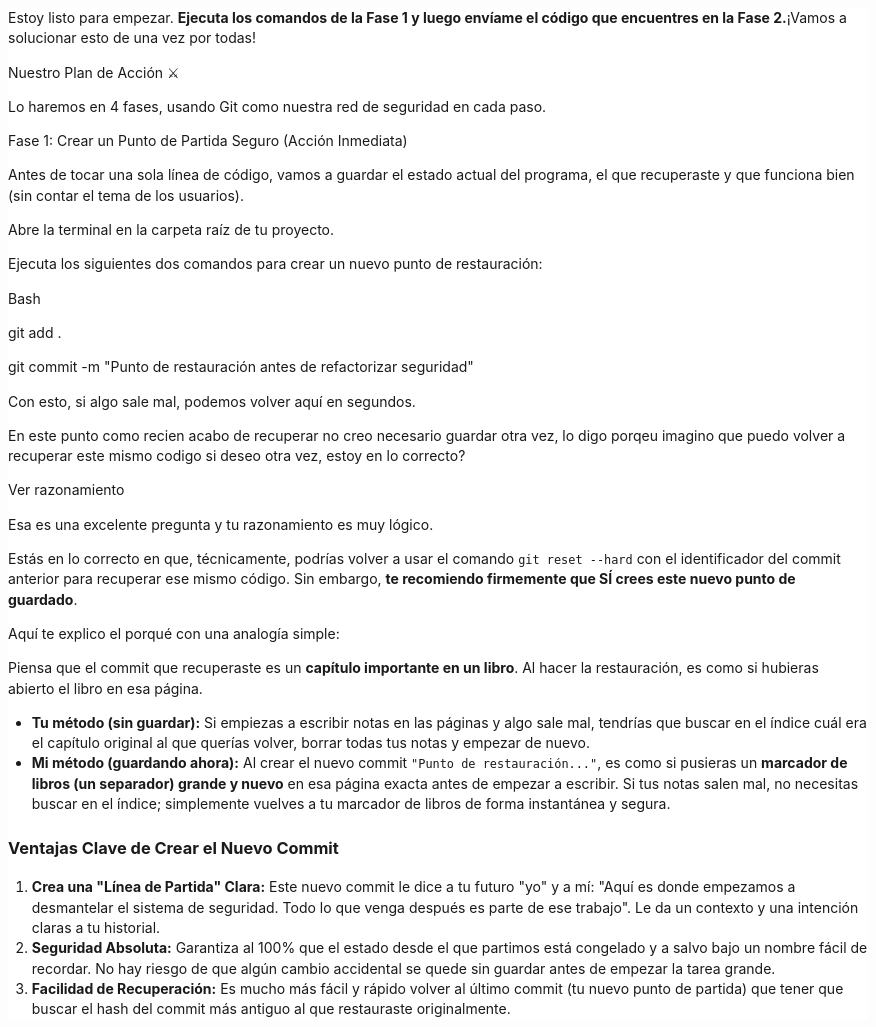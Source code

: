 Estoy listo para empezar. **Ejecuta los comandos de la Fase 1 y luego envíame el código que encuentres en la Fase 2.**¡Vamos a solucionar esto de una vez por todas!

Nuestro Plan de Acción ⚔️ 

Lo haremos en 4 fases, usando Git como nuestra red de seguridad en cada paso. 

Fase 1: Crear un Punto de Partida Seguro (Acción Inmediata) 

Antes de tocar una sola línea de código, vamos a guardar el estado actual del programa, el que recuperaste y que funciona bien (sin contar el tema de los usuarios). 

Abre la terminal en la carpeta raíz de tu proyecto. 

Ejecuta los siguientes dos comandos para crear un nuevo punto de restauración: 

Bash 

git add . 

git commit -m "Punto de restauración antes de refactorizar seguridad" 

Con esto, si algo sale mal, podemos volver aquí en segundos. 

En este punto como recien acabo de recuperar no creo necesario guardar otra vez, lo digo porqeu imagino que puedo volver a recuperar este mismo codigo si deseo otra vez, estoy en lo correcto? 

Ver razonamiento

Esa es una excelente pregunta y tu razonamiento es muy lógico.

Estás en lo correcto en que, técnicamente, podrías volver a usar el comando `git reset --hard` con el identificador del commit anterior para recuperar ese mismo código. Sin embargo, **te recomiendo firmemente que SÍ crees este nuevo punto de guardado**.

Aquí te explico el porqué con una analogía simple:

Piensa que el commit que recuperaste es un **capítulo importante en un libro**. Al hacer la restauración, es como si hubieras abierto el libro en esa página.



* **Tu método (sin guardar):** Si empiezas a escribir notas en las páginas y algo sale mal, tendrías que buscar en el índice cuál era el capítulo original al que querías volver, borrar todas tus notas y empezar de nuevo.
* **Mi método (guardando ahora):** Al crear el nuevo commit `"Punto de restauración..."`, es como si pusieras un **marcador de libros (un separador) grande y nuevo** en esa página exacta antes de empezar a escribir. Si tus notas salen mal, no necesitas buscar en el índice; simplemente vuelves a tu marcador de libros de forma instantánea y segura.


### **Ventajas Clave de Crear el Nuevo Commit**



1. **Crea una "Línea de Partida" Clara:** Este nuevo commit le dice a tu futuro "yo" y a mí: "Aquí es donde empezamos a desmantelar el sistema de seguridad. Todo lo que venga después es parte de ese trabajo". Le da un contexto y una intención claras a tu historial.
2. **Seguridad Absoluta:** Garantiza al 100% que el estado desde el que partimos está congelado y a salvo bajo un nombre fácil de recordar. No hay riesgo de que algún cambio accidental se quede sin guardar antes de empezar la tarea grande.
3. **Facilidad de Recuperación:** Es mucho más fácil y rápido volver al último commit (tu nuevo punto de partida) que tener que buscar el hash del commit más antiguo al que restauraste originalmente.
